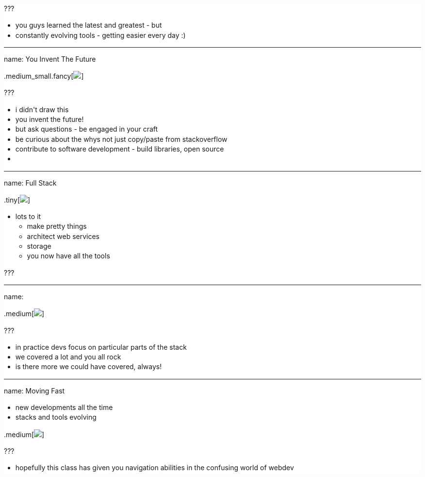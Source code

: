 ???
* you guys learned the latest and greatest - but
* constantly evolving tools - getting easier every day :)


---
name: You Invent The Future

.medium_small.fancy[![](img/table-cs52-rocket.jpg)]


???
* i didn't draw this
* you invent the future!
* but ask questions - be engaged in your craft
* be curious about the whys not just copy/paste from stackoverflow
* contribute to software development  - build libraries, open source
* 



---
name: Full Stack


.tiny[![](img/stacksonstacks.gif)]


* lots to it
  * make pretty things
  * architect web services
  * storage
  * you now have all the tools

???

---
name:


.medium[![](img/cs52venn.jpg)]


???
* in practice devs focus on particular parts of the stack
* we covered a lot and you all rock
* is there more we could have covered, always!





---
name: Moving Fast

* new developments all the time
* stacks and tools evolving

.medium[![](img/history-of-web-frameworks-timelin.png)]


???
* hopefully this class has given you navigation abilities in the confusing world of webdev
